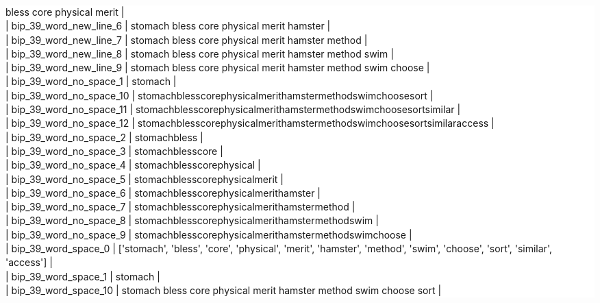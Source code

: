 bless
core
physical
merit |  
| bip_39_word_new_line_6 | stomach
bless
core
physical
merit
hamster |  
| bip_39_word_new_line_7 | stomach
bless
core
physical
merit
hamster
method |  
| bip_39_word_new_line_8 | stomach
bless
core
physical
merit
hamster
method
swim |  
| bip_39_word_new_line_9 | stomach
bless
core
physical
merit
hamster
method
swim
choose |  
| bip_39_word_no_space_1 | stomach |  
| bip_39_word_no_space_10 | stomachblesscorephysicalmerithamstermethodswimchoosesort |  
| bip_39_word_no_space_11 | stomachblesscorephysicalmerithamstermethodswimchoosesortsimilar |  
| bip_39_word_no_space_12 | stomachblesscorephysicalmerithamstermethodswimchoosesortsimilaraccess |  
| bip_39_word_no_space_2 | stomachbless |  
| bip_39_word_no_space_3 | stomachblesscore |  
| bip_39_word_no_space_4 | stomachblesscorephysical |  
| bip_39_word_no_space_5 | stomachblesscorephysicalmerit |  
| bip_39_word_no_space_6 | stomachblesscorephysicalmerithamster |  
| bip_39_word_no_space_7 | stomachblesscorephysicalmerithamstermethod |  
| bip_39_word_no_space_8 | stomachblesscorephysicalmerithamstermethodswim |  
| bip_39_word_no_space_9 | stomachblesscorephysicalmerithamstermethodswimchoose |  
| bip_39_word_space_0 | ['stomach', 'bless', 'core', 'physical', 'merit', 'hamster', 'method', 'swim', 'choose', 'sort', 'similar', 'access'] |  
| bip_39_word_space_1 | stomach |  
| bip_39_word_space_10 | stomach bless core physical merit hamster method swim choose sort |  